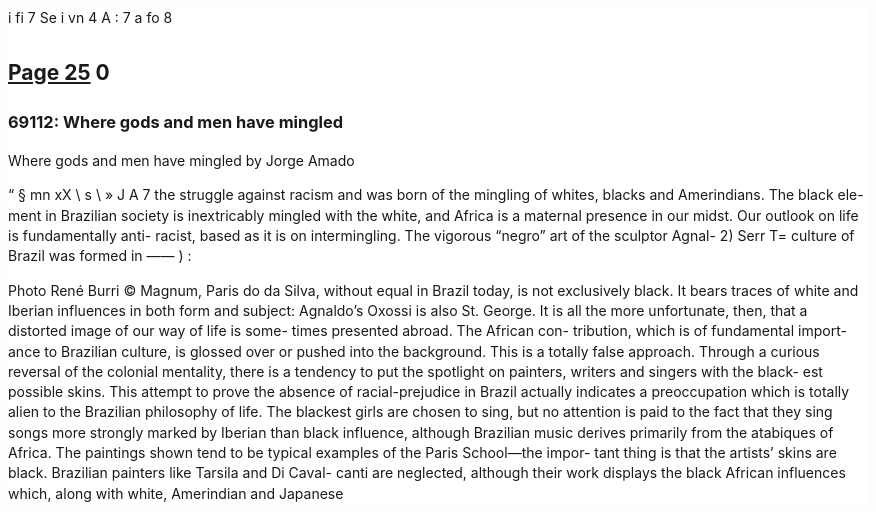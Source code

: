 i fi 7 Se i vn 
4 A : 7 a fo 8

## [Page 25](https://demo.humlab.umu.se/courier/069416engo.pdf#page=25) 0

### 69112: Where gods and men have mingled

Where gods 
and men 
have mingled 
by Jorge Amado 
  
“ § mn xX 
\ s \ 
» 
J A 7 
the struggle against racism and was 
born of the mingling of whites, 
blacks and Amerindians. The black ele- 
ment in Brazilian society is inextricably 
mingled with the white, and Africa is a 
maternal presence in our midst. 
Our outlook on life is fundamentally anti- 
racist, based as it is on intermingling. The 
vigorous “negro” art of the sculptor Agnal- 
2) Serr 
T= culture of Brazil was formed in 
—— ) : 
  
  
Photo René Burri © Magnum, Paris 
do da Silva, without equal in Brazil today, is 
not exclusively black. It bears traces of 
white and Iberian influences in both form 
and subject: Agnaldo’s Oxossi is also St. 
George. 
It is all the more unfortunate, then, that a 
distorted image of our way of life is some- 
times presented abroad. The African con- 
tribution, which is of fundamental import- 
ance to Brazilian culture, is glossed over or 
pushed into the background. 
This is a totally false approach. Through a 
curious reversal of the colonial mentality, 
there is a tendency to put the spotlight on 
painters, writers and singers with the black- 
est possible skins. This attempt to prove the 
absence of racial-prejudice in Brazil actually 
indicates a preoccupation which is totally 
alien to the Brazilian philosophy of life. 
The blackest girls are chosen to sing, but 
no attention is paid to the fact that they sing 
songs more strongly marked by Iberian than 
black influence, although Brazilian music 
derives primarily from the atabiques of 
Africa. 
The paintings shown tend to be typical 
examples of the Paris School—the impor- 
tant thing is that the artists’ skins are black. 
Brazilian painters like Tarsila and Di Caval- 
canti are neglected, although their work 
displays the black African influences which, 
along with white, Amerindian and Japanese 